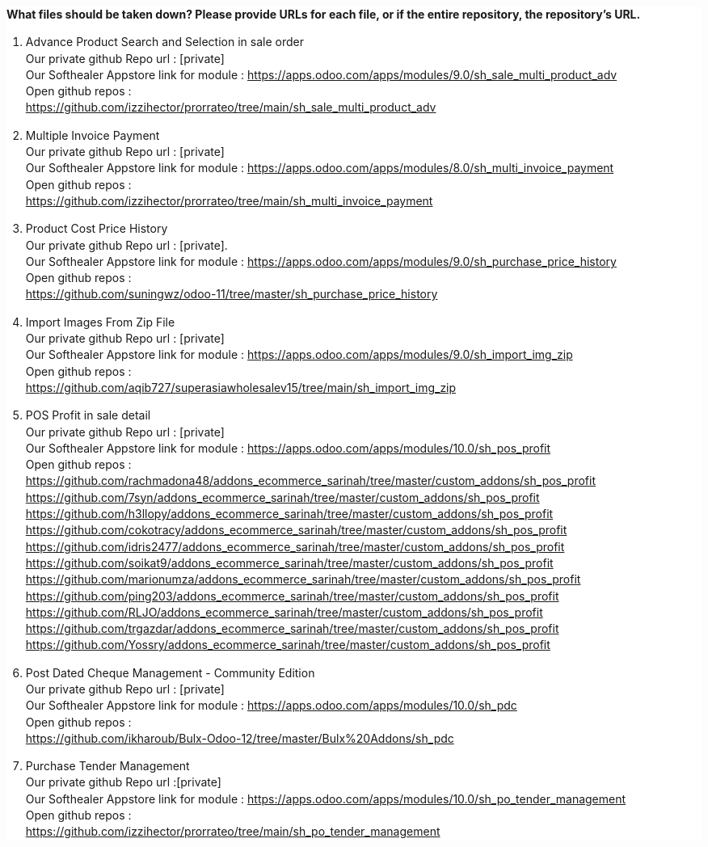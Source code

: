 **What files should be taken down? Please provide URLs for each file, or if the entire repository, the repository’s URL.**  
  
1) Advance Product Search and Selection in sale order  
Our private github Repo url : [private]    
Our Softhealer Appstore link for module : https://apps.odoo.com/apps/modules/9.0/sh_sale_multi_product_adv  
Open github repos :  
https://github.com/izzihector/prorrateo/tree/main/sh_sale_multi_product_adv  

2) Multiple Invoice Payment  
Our private github Repo url : [private]    
Our Softhealer Appstore link for module : https://apps.odoo.com/apps/modules/8.0/sh_multi_invoice_payment  
Open github repos :  
https://github.com/izzihector/prorrateo/tree/main/sh_multi_invoice_payment  

3) Product Cost Price History  
Our private github Repo url : [private].   
Our Softhealer Appstore link for module : https://apps.odoo.com/apps/modules/9.0/sh_purchase_price_history  
Open github repos :  
https://github.com/suningwz/odoo-11/tree/master/sh_purchase_price_history  

4) Import Images From Zip File  
Our private github Repo url : [private]   
Our Softhealer Appstore link for module : https://apps.odoo.com/apps/modules/9.0/sh_import_img_zip  
Open github repos :  
https://github.com/aqib727/superasiawholesalev15/tree/main/sh_import_img_zip  

5) POS Profit in sale detail  
Our private github Repo url : [private]    
Our Softhealer Appstore link for module : https://apps.odoo.com/apps/modules/10.0/sh_pos_profit  
Open github repos :  
https://github.com/rachmadona48/addons_ecommerce_sarinah/tree/master/custom_addons/sh_pos_profit https://github.com/7syn/addons_ecommerce_sarinah/tree/master/custom_addons/sh_pos_profit  
https://github.com/h3llopy/addons_ecommerce_sarinah/tree/master/custom_addons/sh_pos_profit https://github.com/cokotracy/addons_ecommerce_sarinah/tree/master/custom_addons/sh_pos_profit  
https://github.com/idris2477/addons_ecommerce_sarinah/tree/master/custom_addons/sh_pos_profit https://github.com/soikat9/addons_ecommerce_sarinah/tree/master/custom_addons/sh_pos_profit  
https://github.com/marionumza/addons_ecommerce_sarinah/tree/master/custom_addons/sh_pos_profit https://github.com/ping203/addons_ecommerce_sarinah/tree/master/custom_addons/sh_pos_profit  
https://github.com/RLJO/addons_ecommerce_sarinah/tree/master/custom_addons/sh_pos_profit https://github.com/trgazdar/addons_ecommerce_sarinah/tree/master/custom_addons/sh_pos_profit  
https://github.com/Yossry/addons_ecommerce_sarinah/tree/master/custom_addons/sh_pos_profit  

6) Post Dated Cheque Management - Community Edition  
Our private github Repo url : [private]   
Our Softhealer Appstore link for module : https://apps.odoo.com/apps/modules/10.0/sh_pdc  
Open github repos :  
https://github.com/ikharoub/Bulx-Odoo-12/tree/master/Bulx%20Addons/sh_pdc  

7) Purchase Tender Management  
Our private github Repo url :[private]   
Our Softhealer Appstore link for module : https://apps.odoo.com/apps/modules/10.0/sh_po_tender_management  
Open github repos :  
https://github.com/izzihector/prorrateo/tree/main/sh_po_tender_management  
